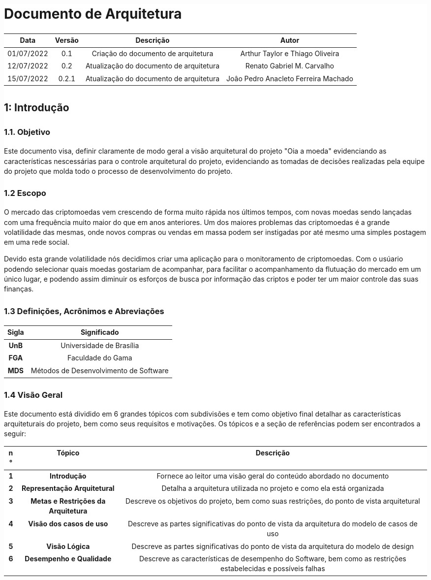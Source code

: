 # Documento de Arquitetura

| Data | Versão | Descrição | Autor |
| :-: | :-: | :-: | :-: |
| 01/07/2022 | 0.1 | Criação do documento de arquitetura | Arthur Taylor e Thiago Oliveira |
| 12/07/2022 | 0.2 | Atualização do documento de arquitetura | Renato Gabriel M. Carvalho |
| 15/07/2022 | 0.2.1 | Atualização do documento de arquitetura | Joâo Pedro Anacleto Ferreira Machado |

## 1: Introdução

### 1.1. Objetivo

Este documento visa, definir claramente de modo geral a visão arquitetural do projeto "Oia a moeda" evidenciando as características nescessárias para o controle arquitetural do projeto, evidenciando as tomadas de decisões realizadas pela equipe do projeto que molda todo o processo de desenvolvimento do projeto.

### 1.2 Escopo

O mercado das criptomoedas vem crescendo de forma muito rápida nos últimos tempos, com novas moedas sendo lançadas com uma frequência muito maior do que em anos anteriores. Um dos maiores problemas das criptomoedas é a grande volatilidade das mesmas, onde novos compras ou vendas em massa podem ser instigadas por até mesmo uma simples postagem em uma rede social.

Devido esta grande volatilidade nós decidimos criar uma aplicação para o monitoramento de criptomoedas. Com o usúario podendo selecionar quais moedas gostariam de acompanhar, para facilitar o acompanhamento da flutuação do mercado em um único lugar, e podendo assim diminuir os esforços de busca por informação das criptos e poder ter um maior controle das suas finanças. 

### 1.3 Definições, Acrônimos e Abreviações

| Sigla |Significado |
| :-: | :-: |
|**UnB**| Universidade de Brasília
|**FGA**| Faculdade do Gama 
|**MDS**| Métodos de Desenvolvimento de Software

### 1.4 Visão Geral

Este documento está dividido em 6 grandes tópicos com subdivisões e tem como objetivo final detalhar as características arquiteturais do projeto, bem como seus requisitos e motivações. Os tópicos e a seção de referências podem ser encontrados a seguir:

| n° |Tópico |Descrição |
| :-: | :-: | :-: |
|**1**|**Introdução**| Fornece ao leitor uma visão geral do conteúdo abordado no documento
|**2**|**Representação Arquitetural**| Detalha a arquitetura utilizada no projeto e como ela está organizada |
|**3**|**Metas e Restrições da Arquitetura**| Descreve os objetivos do projeto, bem como suas restrições, do ponto de vista arquitetural |
|**4**|**Visão dos casos de uso**| Descreve as partes significativas do ponto de vista da arquitetura do modelo de casos de uso |
|**5**|**Visão Lógica**| Descreve as partes significativas do ponto de vista da arquitetura do modelo de design |
|**6**|**Desempenho e Qualidade**| Descreve as características de desempenho do Software, bem como as restrições estabelecidas e possíveis falhas